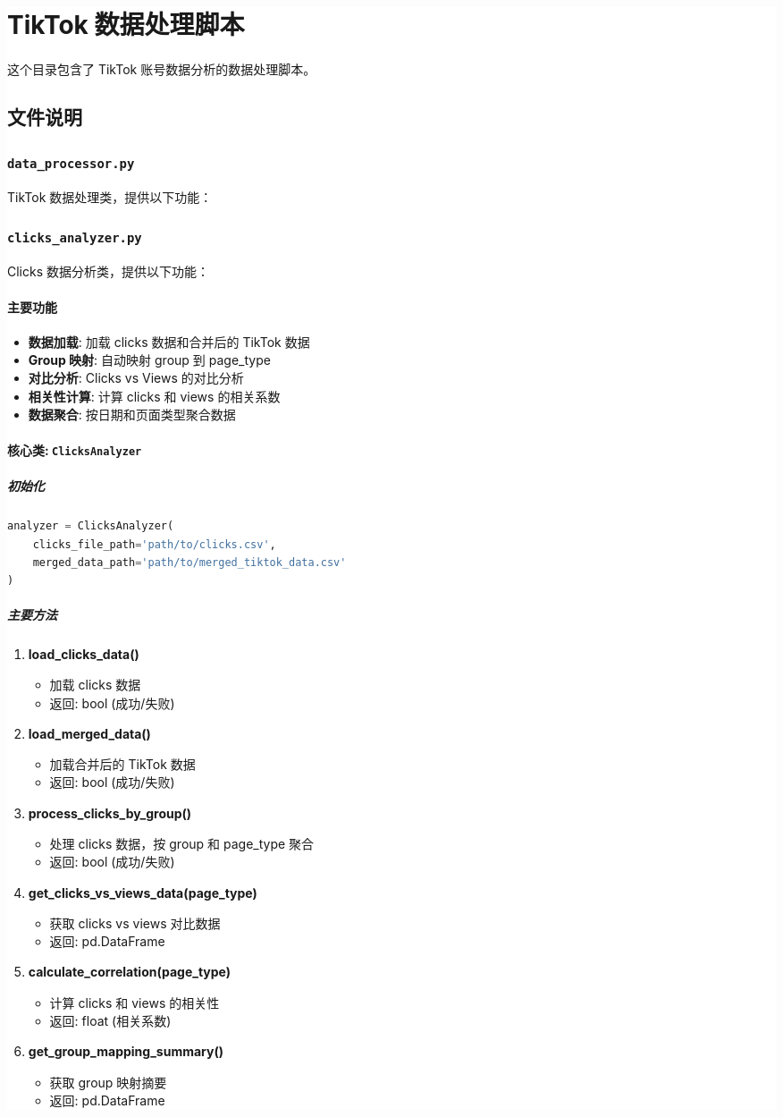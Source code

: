 # TikTok 数据处理脚本

这个目录包含了 TikTok 账号数据分析的数据处理脚本。

## 文件说明

### `data_processor.py`
TikTok 数据处理类，提供以下功能：

### `clicks_analyzer.py`
Clicks 数据分析类，提供以下功能：

#### 主要功能
- **数据加载**: 加载 clicks 数据和合并后的 TikTok 数据
- **Group 映射**: 自动映射 group 到 page_type
- **对比分析**: Clicks vs Views 的对比分析
- **相关性计算**: 计算 clicks 和 views 的相关系数
- **数据聚合**: 按日期和页面类型聚合数据

#### 核心类: `ClicksAnalyzer`

##### 初始化
```python
analyzer = ClicksAnalyzer(
    clicks_file_path='path/to/clicks.csv',
    merged_data_path='path/to/merged_tiktok_data.csv'
)
```

##### 主要方法

1. **load_clicks_data()**
   - 加载 clicks 数据
   - 返回: bool (成功/失败)

2. **load_merged_data()**
   - 加载合并后的 TikTok 数据
   - 返回: bool (成功/失败)

3. **process_clicks_by_group()**
   - 处理 clicks 数据，按 group 和 page_type 聚合
   - 返回: bool (成功/失败)

4. **get_clicks_vs_views_data(page_type)**
   - 获取 clicks vs views 对比数据
   - 返回: pd.DataFrame

5. **calculate_correlation(page_type)**
   - 计算 clicks 和 views 的相关性
   - 返回: float (相关系数)

6. **get_group_mapping_summary()**
   - 获取 group 映射摘要
   - 返回: pd.DataFrame
